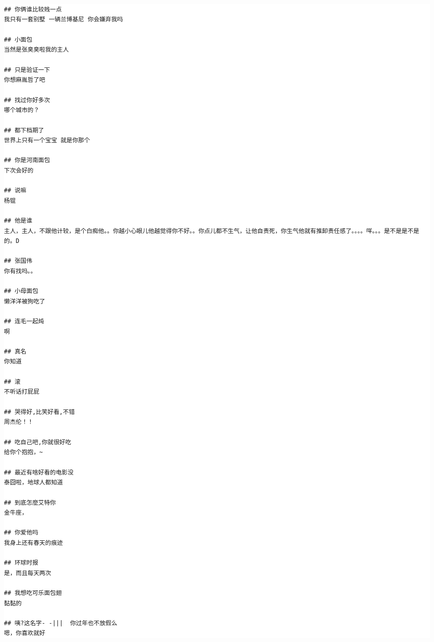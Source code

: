 ~~~~(>_<)~~~~不要灰心呀，主人加油~\(≧▽≦)/~
## 你俩谁比较贱一点
我只有一套别墅 一辆兰博基尼 你会嫌弃我吗

## 小面包
当然是张臭臭啦我的主人

## 只是验证一下
你想麻胤哲了吧

## 找过你好多次
哪个城市的？

## 都下档期了
世界上只有一个宝宝 就是你那个

## 你是河南面包
下次会好的

## 说嘛
杨锟

## 他是谁
主人，主人，不跟他计较，是个白痴他。。你越小心眼儿他越觉得你不好。。你点儿都不生气，让他自责死，你生气他就有推卸责任感了。。。。咩。。。是不是是不是的。D

## 张国伟
你有找吗。。

## 小母面包
懒洋洋被狗吃了

## 连毛一起炖
啊

## 真名
你知道

## 滚
不听话打屁屁

## 哭得好,比笑好看,不错
周杰伦！！

## 吃自己吧,你就很好吃
给你个抱抱，~

## 最近有啥好看的电影没
泰囧啦，地球人都知道

## 到底怎麼艾特你
金牛座，

## 你爱他吗
我身上还有春天的痕迹

## 环球时报
是，而且每天两次

## 我想吃可乐面包翅
黏黏的

## 咦?这名字- -|||  你过年也不放假么
嗯，你喜欢就好

~~~~